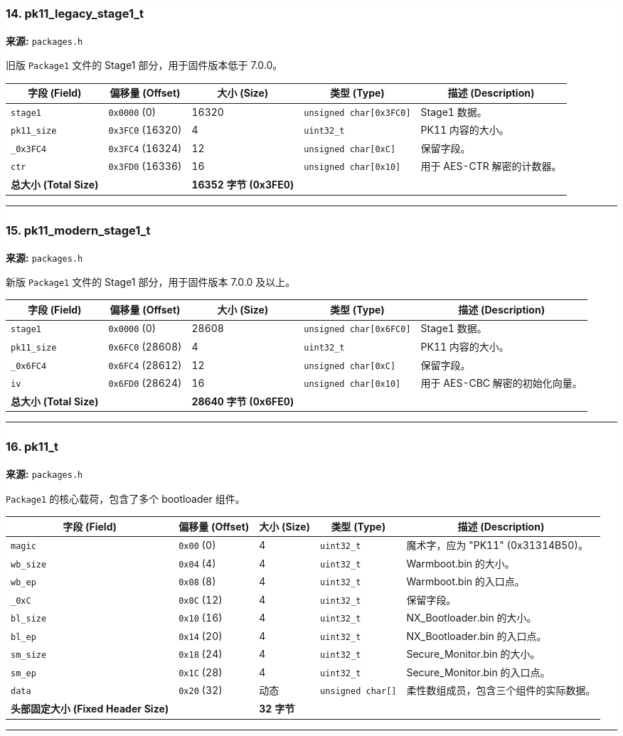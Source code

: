 
### 14. pk11_legacy_stage1_t
**来源:** `packages.h`

旧版 `Package1` 文件的 Stage1 部分，用于固件版本低于 7.0.0。

| 字段 (Field) | 偏移量 (Offset) | 大小 (Size) | 类型 (Type) | 描述 (Description) |
|---|---|---|---|---|
| `stage1` | `0x0000` (0) | 16320 | `unsigned char[0x3FC0]`| Stage1 数据。 |
| `pk11_size` | `0x3FC0` (16320)| 4 | `uint32_t` | PK11 内容的大小。 |
| `_0x3FC4` | `0x3FC4` (16324)| 12 | `unsigned char[0xC]` | 保留字段。 |
| `ctr` | `0x3FD0` (16336)| 16 | `unsigned char[0x10]` | 用于 AES-CTR 解密的计数器。 |
| **总大小 (Total Size)**| | **16352 字节 (0x3FE0)** | | |

---

### 15. pk11_modern_stage1_t
**来源:** `packages.h`

新版 `Package1` 文件的 Stage1 部分，用于固件版本 7.0.0 及以上。

| 字段 (Field) | 偏移量 (Offset) | 大小 (Size) | 类型 (Type) | 描述 (Description) |
|---|---|---|---|---|
| `stage1` | `0x0000` (0) | 28608 | `unsigned char[0x6FC0]`| Stage1 数据。 |
| `pk11_size` | `0x6FC0` (28608)| 4 | `uint32_t` | PK11 内容的大小。 |
| `_0x6FC4` | `0x6FC4` (28612)| 12 | `unsigned char[0xC]` | 保留字段。 |
| `iv` | `0x6FD0` (28624)| 16 | `unsigned char[0x10]` | 用于 AES-CBC 解密的初始化向量。|
| **总大小 (Total Size)**| | **28640 字节 (0x6FE0)** | | |

---

### 16. pk11_t
**来源:** `packages.h`

`Package1` 的核心载荷，包含了多个 bootloader 组件。

| 字段 (Field) | 偏移量 (Offset) | 大小 (Size) | 类型 (Type) | 描述 (Description) |
|---|---|---|---|---|
| `magic` | `0x00` (0) | 4 | `uint32_t` | 魔术字，应为 "PK11" (0x31314B50)。 |
| `wb_size` | `0x04` (4) | 4 | `uint32_t` | Warmboot.bin 的大小。 |
| `wb_ep` | `0x08` (8) | 4 | `uint32_t` | Warmboot.bin 的入口点。 |
| `_0xC` | `0x0C` (12) | 4 | `uint32_t` | 保留字段。 |
| `bl_size` | `0x10` (16) | 4 | `uint32_t` | NX_Bootloader.bin 的大小。 |
| `bl_ep` | `0x14` (20) | 4 | `uint32_t` | NX_Bootloader.bin 的入口点。 |
| `sm_size` | `0x18` (24) | 4 | `uint32_t` | Secure_Monitor.bin 的大小。 |
| `sm_ep` | `0x1C` (28) | 4 | `uint32_t` | Secure_Monitor.bin 的入口点。 |
| `data` | `0x20` (32) | 动态 | `unsigned char[]` | 柔性数组成员，包含三个组件的实际数据。 |
| **头部固定大小 (Fixed Header Size)** | | **32 字节** | | |

---
